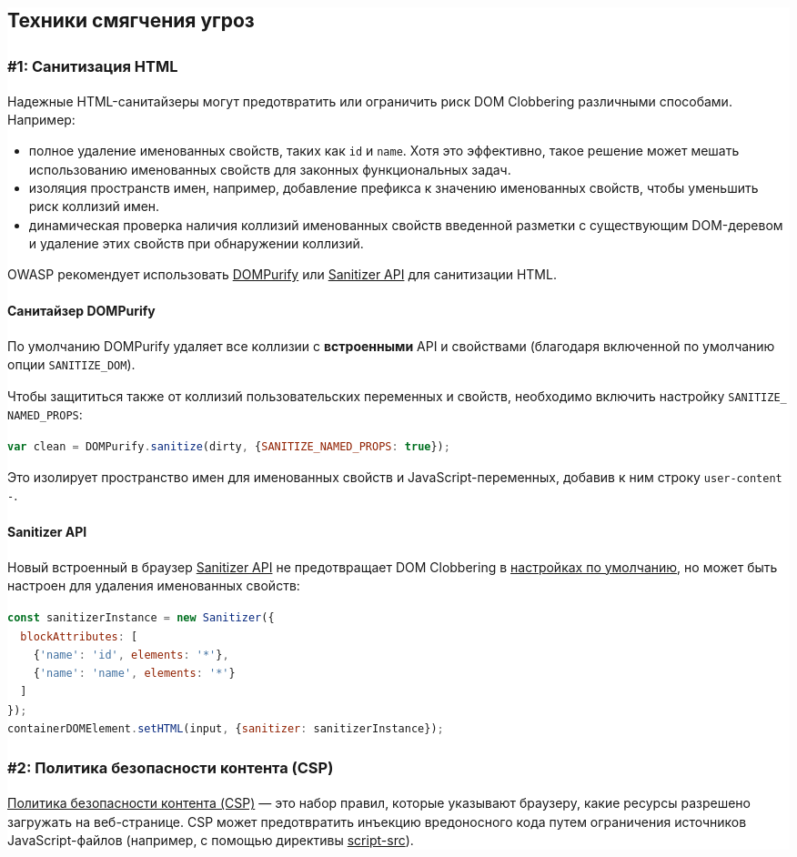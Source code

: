 ## Техники смягчения угроз

### \#1: Санитизация HTML

Надежные HTML-санитайзеры могут предотвратить или ограничить риск DOM Clobbering различными способами. Например:

- полное удаление именованных свойств, таких как `id` и `name`. Хотя это эффективно, такое решение может мешать использованию именованных свойств для законных функциональных задач.
- изоляция пространств имен, например, добавление префикса к значению именованных свойств, чтобы уменьшить риск коллизий имен.
- динамическая проверка наличия коллизий именованных свойств введенной разметки с существующим DOM-деревом и удаление этих свойств при обнаружении коллизий.

OWASP рекомендует использовать [DOMPurify](https://github.com/cure53/DOMPurify) или [Sanitizer API](https://developer.mozilla.org/en-US/docs/Web/API/HTML_Sanitizer_API) для санитизации HTML.

#### Санитайзер DOMPurify

По умолчанию DOMPurify удаляет все коллизии с **встроенными** API и свойствами (благодаря включенной по умолчанию опции `SANITIZE_DOM`).

Чтобы защититься также от коллизий пользовательских переменных и свойств, необходимо включить настройку `SANITIZE_NAMED_PROPS`:

```js
var clean = DOMPurify.sanitize(dirty, {SANITIZE_NAMED_PROPS: true});
```

Это изолирует пространство имен для именованных свойств и JavaScript-переменных, добавив к ним строку `user-content-`.

#### Sanitizer API

Новый встроенный в браузер [Sanitizer API](https://developer.mozilla.org/en-US/docs/Web/API/HTML_Sanitizer_API) не предотвращает DOM Clobbering в [настройках по умолчанию](https://wicg.github.io/sanitizer-api/#dom-clobbering), но может быть настроен для удаления именованных свойств:

```js
const sanitizerInstance = new Sanitizer({
  blockAttributes: [
    {'name': 'id', elements: '*'},
    {'name': 'name', elements: '*'}
  ]
});
containerDOMElement.setHTML(input, {sanitizer: sanitizerInstance});
```

### \#2: Политика безопасности контента (CSP)

[Политика безопасности контента (CSP)](https://developer.mozilla.org/en-US/docs/Web/HTTP/Headers/Content-Security-Policy) — это набор правил, которые указывают браузеру, какие ресурсы разрешено загружать на веб-странице. CSP может предотвратить инъекцию вредоносного кода путем ограничения источников JavaScript-файлов (например, с помощью директивы [script-src](https://developer.mozilla.org/en-US/docs/Web/HTTP/Headers/Content-Security-Policy/script-src)).
